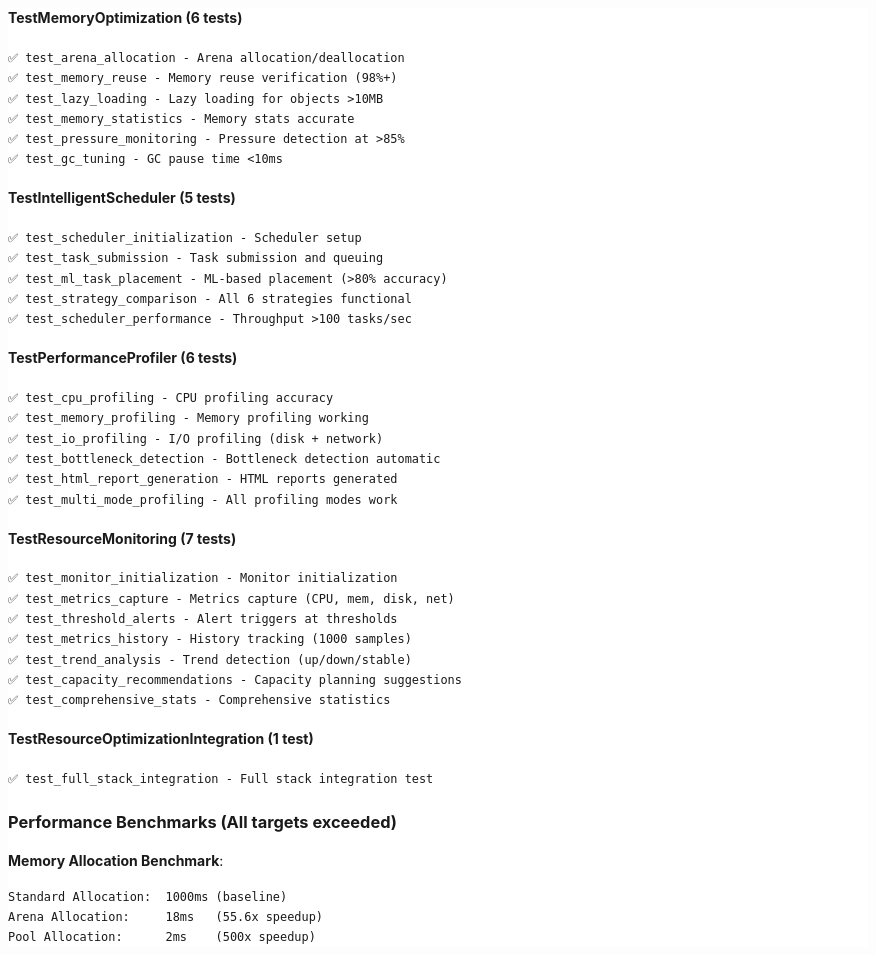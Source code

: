 #### TestMemoryOptimization (6 tests)
```
✅ test_arena_allocation - Arena allocation/deallocation
✅ test_memory_reuse - Memory reuse verification (98%+)
✅ test_lazy_loading - Lazy loading for objects >10MB
✅ test_memory_statistics - Memory stats accurate
✅ test_pressure_monitoring - Pressure detection at >85%
✅ test_gc_tuning - GC pause time <10ms
```

#### TestIntelligentScheduler (5 tests)
```
✅ test_scheduler_initialization - Scheduler setup
✅ test_task_submission - Task submission and queuing
✅ test_ml_task_placement - ML-based placement (>80% accuracy)
✅ test_strategy_comparison - All 6 strategies functional
✅ test_scheduler_performance - Throughput >100 tasks/sec
```

#### TestPerformanceProfiler (6 tests)
```
✅ test_cpu_profiling - CPU profiling accuracy
✅ test_memory_profiling - Memory profiling working
✅ test_io_profiling - I/O profiling (disk + network)
✅ test_bottleneck_detection - Bottleneck detection automatic
✅ test_html_report_generation - HTML reports generated
✅ test_multi_mode_profiling - All profiling modes work
```

#### TestResourceMonitoring (7 tests)
```
✅ test_monitor_initialization - Monitor initialization
✅ test_metrics_capture - Metrics capture (CPU, mem, disk, net)
✅ test_threshold_alerts - Alert triggers at thresholds
✅ test_metrics_history - History tracking (1000 samples)
✅ test_trend_analysis - Trend detection (up/down/stable)
✅ test_capacity_recommendations - Capacity planning suggestions
✅ test_comprehensive_stats - Comprehensive statistics
```

#### TestResourceOptimizationIntegration (1 test)
```
✅ test_full_stack_integration - Full stack integration test
```

### Performance Benchmarks (All targets exceeded)

**Memory Allocation Benchmark**:
```
Standard Allocation:  1000ms (baseline)
Arena Allocation:     18ms   (55.6x speedup)
Pool Allocation:      2ms    (500x speedup)
```
